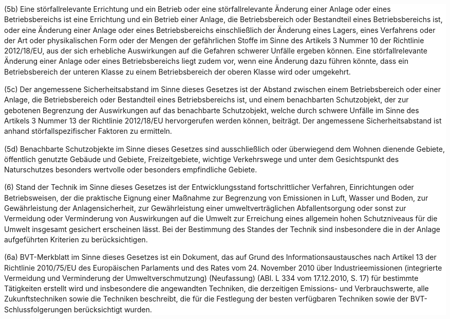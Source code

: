 (5b) Eine störfallrelevante Errichtung und ein Betrieb oder eine
störfallrelevante Änderung einer Anlage oder eines Betriebsbereichs
ist eine Errichtung und ein Betrieb einer Anlage, die Betriebsbereich
oder Bestandteil eines Betriebsbereichs ist, oder eine Änderung einer
Anlage oder eines Betriebsbereichs einschließlich der Änderung eines
Lagers, eines Verfahrens oder der Art oder physikalischen Form oder
der Mengen der gefährlichen Stoffe im Sinne des Artikels 3 Nummer 10
der Richtlinie 2012/18/EU, aus der sich erhebliche Auswirkungen auf
die Gefahren schwerer Unfälle ergeben können. Eine störfallrelevante
Änderung einer Anlage oder eines Betriebsbereichs liegt zudem vor,
wenn eine Änderung dazu führen könnte, dass ein Betriebsbereich der
unteren Klasse zu einem Betriebsbereich der oberen Klasse wird oder
umgekehrt.

(5c) Der angemessene Sicherheitsabstand im Sinne dieses Gesetzes ist
der Abstand zwischen einem Betriebsbereich oder einer Anlage, die
Betriebsbereich oder Bestandteil eines Betriebsbereichs ist, und einem
benachbarten Schutzobjekt, der zur gebotenen Begrenzung der
Auswirkungen auf das benachbarte Schutzobjekt, welche durch schwere
Unfälle im Sinne des Artikels 3 Nummer 13 der Richtlinie 2012/18/EU
hervorgerufen werden können, beiträgt. Der angemessene
Sicherheitsabstand ist anhand störfallspezifischer Faktoren zu
ermitteln.

(5d) Benachbarte Schutzobjekte im Sinne dieses Gesetzes sind
ausschließlich oder überwiegend dem Wohnen dienende Gebiete,
öffentlich genutzte Gebäude und Gebiete, Freizeitgebiete, wichtige
Verkehrswege und unter dem Gesichtspunkt des Naturschutzes besonders
wertvolle oder besonders empfindliche Gebiete.

(6) Stand der Technik im Sinne dieses Gesetzes ist der
Entwicklungsstand fortschrittlicher Verfahren, Einrichtungen oder
Betriebsweisen, der die praktische Eignung einer Maßnahme zur
Begrenzung von Emissionen in Luft, Wasser und Boden, zur
Gewährleistung der Anlagensicherheit, zur Gewährleistung einer
umweltverträglichen Abfallentsorgung oder sonst zur Vermeidung oder
Verminderung von Auswirkungen auf die Umwelt zur Erreichung eines
allgemein hohen Schutzniveaus für die Umwelt insgesamt gesichert
erscheinen lässt. Bei der Bestimmung des Standes der Technik sind
insbesondere die in der Anlage aufgeführten Kriterien zu
berücksichtigen.

(6a) BVT-Merkblatt im Sinne dieses Gesetzes ist ein Dokument, das auf
Grund des Informationsaustausches nach Artikel 13 der Richtlinie
2010/75/EU des Europäischen Parlaments und des Rates vom 24. November
2010 über Industrieemissionen (integrierte Vermeidung und Verminderung
der Umweltverschmutzung) (Neufassung) (ABl. L 334 vom 17.12.2010, S.
17) für bestimmte Tätigkeiten erstellt wird und insbesondere die
angewandten Techniken, die derzeitigen Emissions- und Verbrauchswerte,
alle Zukunftstechniken sowie die Techniken beschreibt, die für die
Festlegung der besten verfügbaren Techniken sowie der BVT-
Schlussfolgerungen berücksichtigt wurden.
